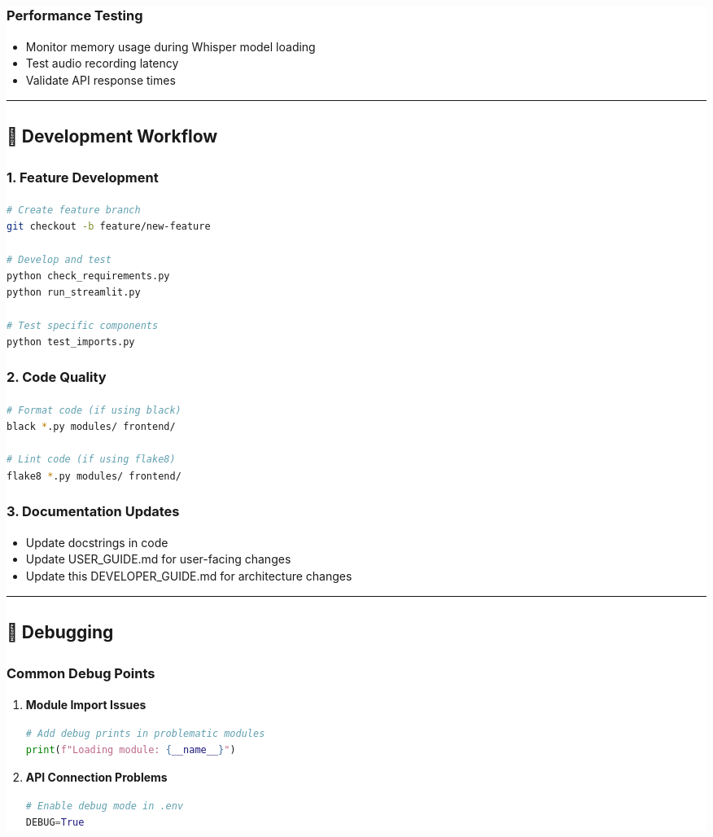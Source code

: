 ### Performance Testing
- Monitor memory usage during Whisper model loading
- Test audio recording latency
- Validate API response times

---

## 🔄 Development Workflow

### 1. Feature Development
```bash
# Create feature branch
git checkout -b feature/new-feature

# Develop and test
python check_requirements.py
python run_streamlit.py

# Test specific components
python test_imports.py
```

### 2. Code Quality
```bash
# Format code (if using black)
black *.py modules/ frontend/

# Lint code (if using flake8)
flake8 *.py modules/ frontend/
```

### 3. Documentation Updates
- Update docstrings in code
- Update USER_GUIDE.md for user-facing changes
- Update this DEVELOPER_GUIDE.md for architecture changes

---

## 🐛 Debugging

### Common Debug Points
1. **Module Import Issues**
   ```python
   # Add debug prints in problematic modules
   print(f"Loading module: {__name__}")
   ```

2. **API Connection Problems**
   ```python
   # Enable debug mode in .env
   DEBUG=True
   ```
